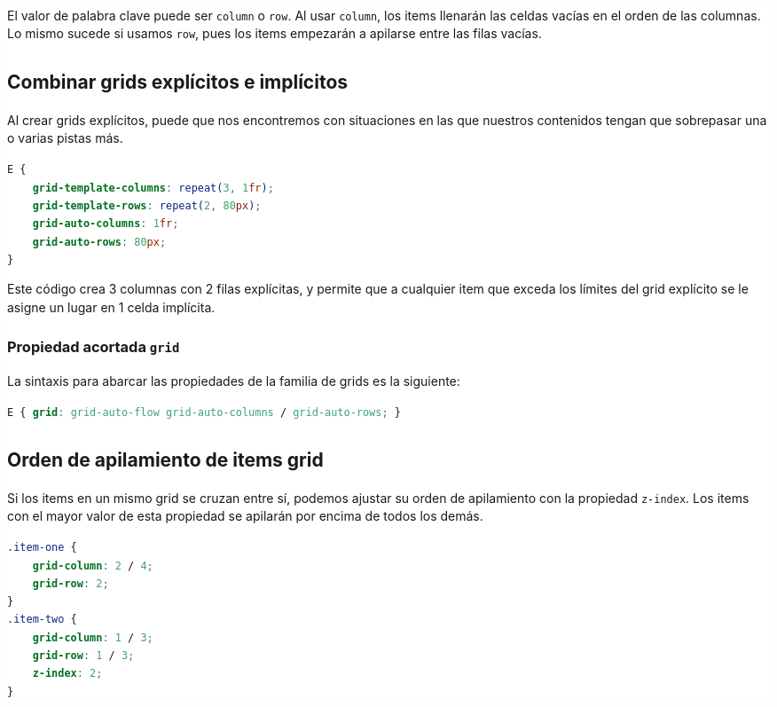 El valor de palabra clave puede ser `column` o `row`. Al usar `column`, los items llenarán las celdas vacías en el orden de las columnas. Lo mismo sucede si usamos `row`, pues los items empezarán a apilarse entre las filas vacías.

## Combinar grids explícitos e implícitos

Al crear grids explícitos, puede que nos encontremos con situaciones en las que nuestros contenidos tengan que sobrepasar una o varias pistas más.

```css
E {
	grid-template-columns: repeat(3, 1fr);
	grid-template-rows: repeat(2, 80px);
	grid-auto-columns: 1fr;
	grid-auto-rows: 80px;
}
```

Este código crea 3 columnas con 2 filas explícitas, y permite que a cualquier item que exceda los límites del grid explícito se le asigne un lugar en 1 celda implícita.

### Propiedad acortada `grid`

La sintaxis para abarcar las propiedades de la familia de grids es la siguiente:

```css
E { grid: grid-auto-flow grid-auto-columns / grid-auto-rows; }
```

## Orden de apilamiento de items grid

Si los items en un mismo grid se cruzan entre sí, podemos ajustar su orden de apilamiento con la propiedad `z-index`. Los items con el mayor valor de esta propiedad se apilarán por encima de todos los demás.

```css
.item-one {
	grid-column: 2 / 4;
	grid-row: 2;
}
.item-two {
	grid-column: 1 / 3;
	grid-row: 1 / 3;
	z-index: 2;
}
```